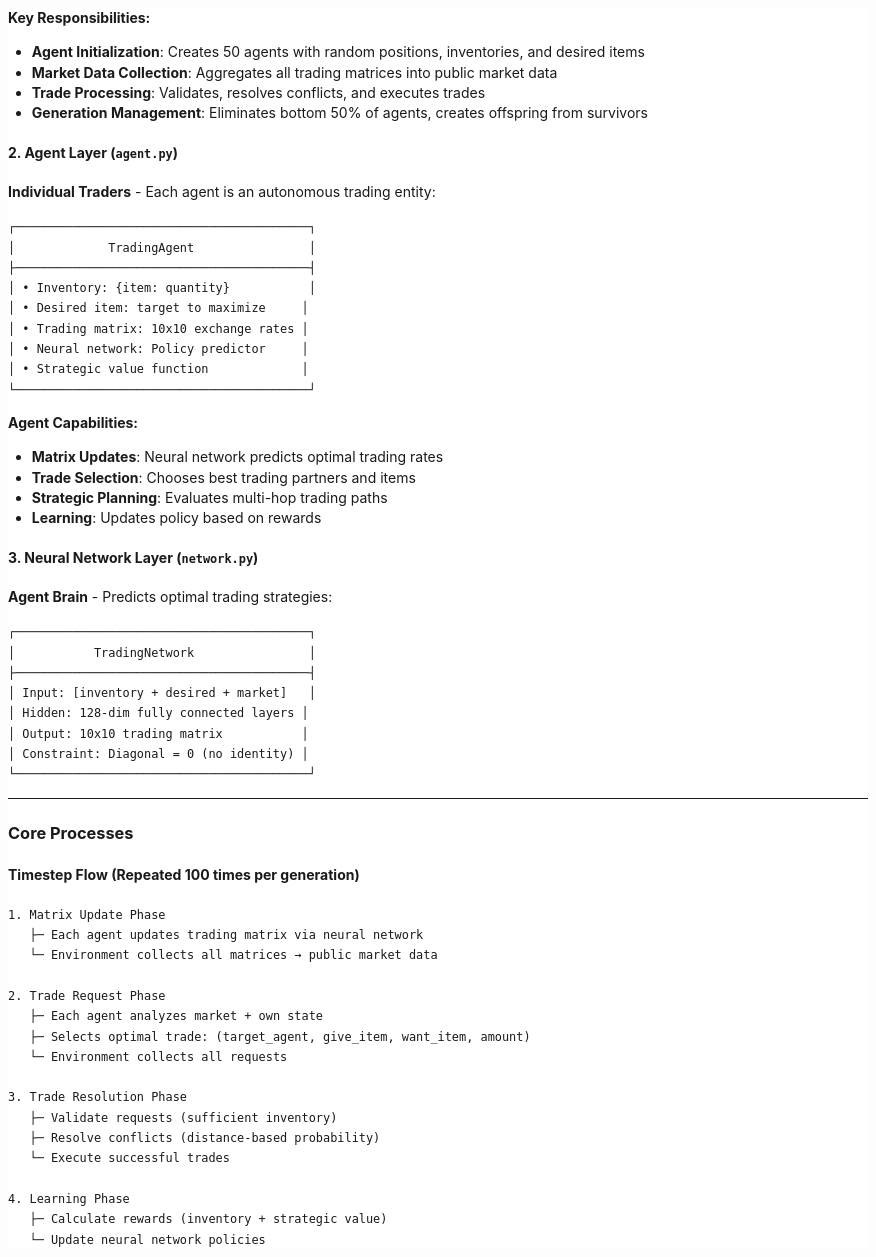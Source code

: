 **Key Responsibilities:**
- **Agent Initialization**: Creates 50 agents with random positions, inventories, and desired items
- **Market Data Collection**: Aggregates all trading matrices into public market data
- **Trade Processing**: Validates, resolves conflicts, and executes trades
- **Generation Management**: Eliminates bottom 50% of agents, creates offspring from survivors

#### **2. Agent Layer** (`agent.py`)
**Individual Traders** - Each agent is an autonomous trading entity:

```
┌─────────────────────────────────────────┐
│             TradingAgent                │
├─────────────────────────────────────────┤
│ • Inventory: {item: quantity}           │
│ • Desired item: target to maximize     │
│ • Trading matrix: 10x10 exchange rates │
│ • Neural network: Policy predictor     │
│ • Strategic value function             │
└─────────────────────────────────────────┘
```

**Agent Capabilities:**
- **Matrix Updates**: Neural network predicts optimal trading rates
- **Trade Selection**: Chooses best trading partners and items
- **Strategic Planning**: Evaluates multi-hop trading paths
- **Learning**: Updates policy based on rewards

#### **3. Neural Network Layer** (`network.py`)
**Agent Brain** - Predicts optimal trading strategies:

```
┌─────────────────────────────────────────┐
│           TradingNetwork                │
├─────────────────────────────────────────┤
│ Input: [inventory + desired + market]   │
│ Hidden: 128-dim fully connected layers │
│ Output: 10x10 trading matrix           │
│ Constraint: Diagonal = 0 (no identity) │
└─────────────────────────────────────────┘
```

---

### **Core Processes**

#### **Timestep Flow** (Repeated 100 times per generation)

```
1. Matrix Update Phase
   ├─ Each agent updates trading matrix via neural network
   └─ Environment collects all matrices → public market data

2. Trade Request Phase  
   ├─ Each agent analyzes market + own state
   ├─ Selects optimal trade: (target_agent, give_item, want_item, amount)
   └─ Environment collects all requests

3. Trade Resolution Phase
   ├─ Validate requests (sufficient inventory)
   ├─ Resolve conflicts (distance-based probability)
   └─ Execute successful trades

4. Learning Phase
   ├─ Calculate rewards (inventory + strategic value)
   └─ Update neural network policies
```
